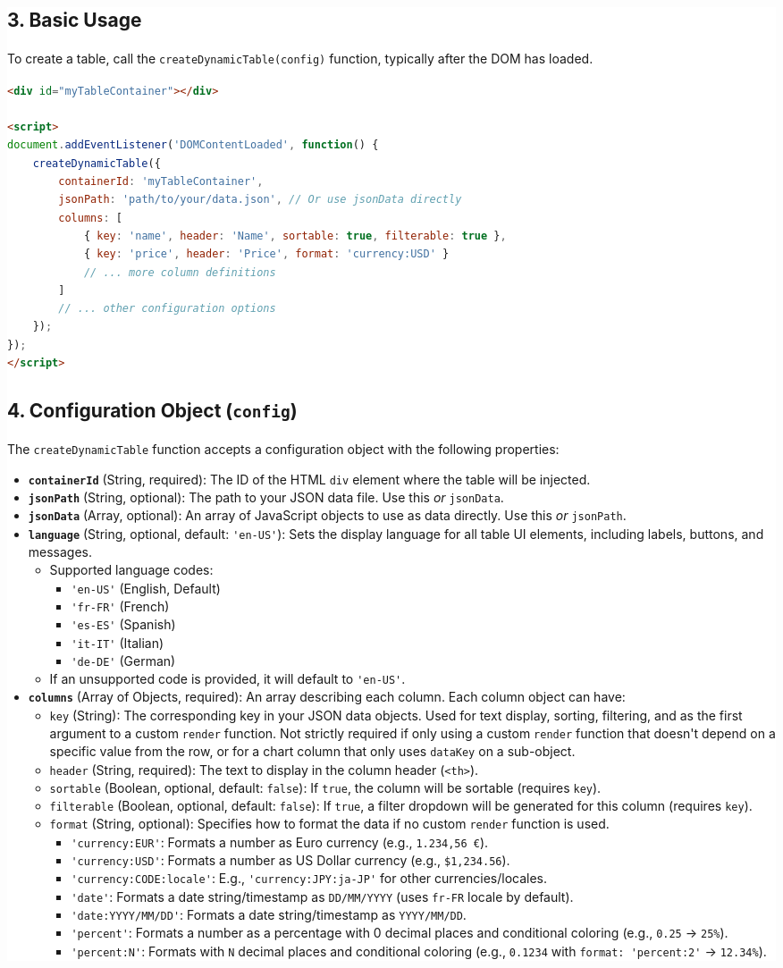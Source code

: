 ## 3. Basic Usage

To create a table, call the `createDynamicTable(config)` function, typically after the DOM has loaded.

```html
<div id="myTableContainer"></div>

<script>
document.addEventListener('DOMContentLoaded', function() {
    createDynamicTable({
        containerId: 'myTableContainer',
        jsonPath: 'path/to/your/data.json', // Or use jsonData directly
        columns: [
            { key: 'name', header: 'Name', sortable: true, filterable: true },
            { key: 'price', header: 'Price', format: 'currency:USD' }
            // ... more column definitions
        ]
        // ... other configuration options
    });
});
</script>
```

## 4. Configuration Object (`config`)

The `createDynamicTable` function accepts a configuration object with the following properties:

* **`containerId`** (String, required): The ID of the HTML `div` element where the table will be injected.
* **`jsonPath`** (String, optional): The path to your JSON data file. Use this *or* `jsonData`.
* **`jsonData`** (Array, optional): An array of JavaScript objects to use as data directly. Use this *or* `jsonPath`.
* **`language`** (String, optional, default: `'en-US'`): Sets the display language for all table UI elements, including labels, buttons, and messages.
    * Supported language codes:
        * `'en-US'` (English, Default)
        * `'fr-FR'` (French)
        * `'es-ES'` (Spanish)
        * `'it-IT'` (Italian)
        * `'de-DE'` (German)
    * If an unsupported code is provided, it will default to `'en-US'`.
* **`columns`** (Array of Objects, required): An array describing each column. Each column object can have:
    * `key` (String): The corresponding key in your JSON data objects. Used for text display, sorting, filtering, and as the first argument to a custom `render` function. Not strictly required if only using a custom `render` function that doesn't depend on a specific value from the row, or for a chart column that only uses `dataKey` on a sub-object.
    * `header` (String, required): The text to display in the column header (`<th>`).
    * `sortable` (Boolean, optional, default: `false`): If `true`, the column will be sortable (requires `key`).
    * `filterable` (Boolean, optional, default: `false`): If `true`, a filter dropdown will be generated for this column (requires `key`).
    * `format` (String, optional): Specifies how to format the data if no custom `render` function is used.
        * `'currency:EUR'`: Formats a number as Euro currency (e.g., `1.234,56 €`).
        * `'currency:USD'`: Formats a number as US Dollar currency (e.g., `$1,234.56`).
        * `'currency:CODE:locale'`: E.g., `'currency:JPY:ja-JP'` for other currencies/locales.
        * `'date'`: Formats a date string/timestamp as `DD/MM/YYYY` (uses `fr-FR` locale by default).
        * `'date:YYYY/MM/DD'`: Formats a date string/timestamp as `YYYY/MM/DD`.
        * `'percent'`: Formats a number as a percentage with 0 decimal places and conditional coloring (e.g., `0.25` -> `25%`).
        * `'percent:N'`: Formats with `N` decimal places and conditional coloring (e.g., `0.1234` with `format: 'percent:2'` -> `12.34%`).